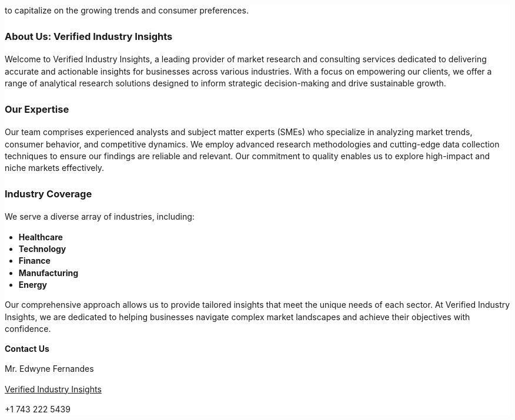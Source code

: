 to capitalize on the growing trends and consumer preferences.</p><h3>About Us: Verified Industry Insights</h3><p>Welcome to Verified Industry Insights, a leading provider of market research and consulting services dedicated to delivering accurate and actionable insights for businesses across various industries. With a focus on empowering our clients, we offer a range of analytical research solutions designed to inform strategic decision-making and drive sustainable growth.</p><h3>Our Expertise</h3><p>Our team comprises experienced analysts and subject matter experts (SMEs) who specialize in analyzing market trends, consumer behavior, and competitive dynamics. We employ advanced research methodologies and cutting-edge data collection techniques to ensure our findings are reliable and relevant. Our commitment to quality enables us to explore high-impact and niche markets effectively.</p><h3>Industry Coverage</h3><p>We serve a diverse array of industries, including:</p><ul><li><strong>Healthcare</strong></li><li><strong>Technology</strong></li><li><strong>Finance</strong></li><li><strong>Manufacturing</strong></li><li><strong>Energy</strong></li></ul><p>Our comprehensive approach allows us to provide tailored insights that meet the unique needs of each sector. At Verified Industry Insights, we are dedicated to helping businesses navigate complex market landscapes and achieve their objectives with confidence.</p><p><strong>Contact Us</strong></p><p>Mr. Edwyne Fernandes</p><p><a href="https://www.verifiedindustryinsights.com/">Verified Industry Insights</a></p><p>+1 743 222 5439</p>
